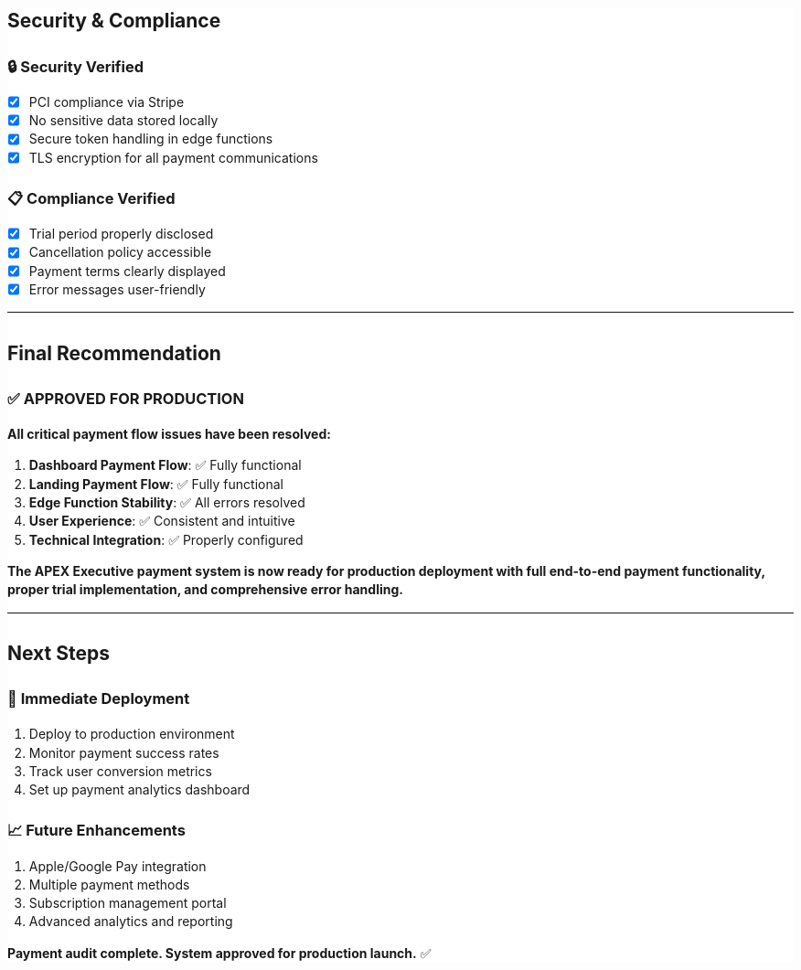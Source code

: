 
## Security & Compliance

### 🔒 **Security Verified**
- [x] PCI compliance via Stripe
- [x] No sensitive data stored locally
- [x] Secure token handling in edge functions
- [x] TLS encryption for all payment communications

### 📋 **Compliance Verified**
- [x] Trial period properly disclosed
- [x] Cancellation policy accessible
- [x] Payment terms clearly displayed
- [x] Error messages user-friendly

---

## Final Recommendation

### ✅ **APPROVED FOR PRODUCTION**

**All critical payment flow issues have been resolved:**

1. **Dashboard Payment Flow**: ✅ Fully functional
2. **Landing Payment Flow**: ✅ Fully functional  
3. **Edge Function Stability**: ✅ All errors resolved
4. **User Experience**: ✅ Consistent and intuitive
5. **Technical Integration**: ✅ Properly configured

**The APEX Executive payment system is now ready for production deployment with full end-to-end payment functionality, proper trial implementation, and comprehensive error handling.**

---

## Next Steps

### 🚀 **Immediate Deployment**
1. Deploy to production environment
2. Monitor payment success rates
3. Track user conversion metrics
4. Set up payment analytics dashboard

### 📈 **Future Enhancements**
1. Apple/Google Pay integration
2. Multiple payment methods
3. Subscription management portal
4. Advanced analytics and reporting

**Payment audit complete. System approved for production launch.** ✅